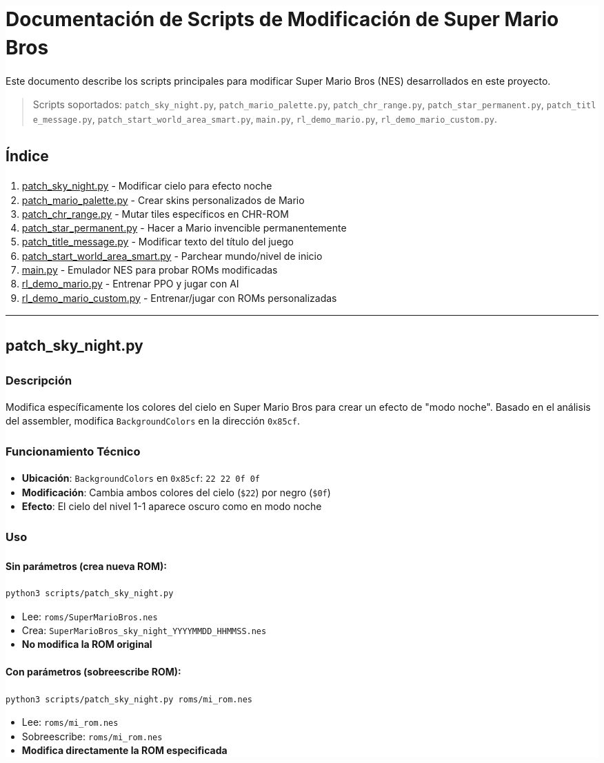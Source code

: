 # Documentación de Scripts de Modificación de Super Mario Bros

Este documento describe los scripts principales para modificar Super Mario Bros (NES) desarrollados en este proyecto.

> Scripts soportados: `patch_sky_night.py`, `patch_mario_palette.py`, `patch_chr_range.py`, `patch_star_permanent.py`, `patch_title_message.py`, `patch_start_world_area_smart.py`, `main.py`, `rl_demo_mario.py`, `rl_demo_mario_custom.py`.

## Índice

1. [patch_sky_night.py](#patch_sky_palette_finalpy) - Modificar cielo para efecto noche
2. [patch_mario_palette.py](#patch_mario_fullpy) - Crear skins personalizados de Mario
3. [patch_chr_range.py](#mutate_chr_range_argspy) - Mutar tiles específicos en CHR-ROM
4. [patch_star_permanent.py](#patch_star_invinciblepy) - Hacer a Mario invencible permanentemente
5. [patch_title_message.py](#patch_title_textpy) - Modificar texto del título del juego
6. [patch_start_world_area_smart.py](#patch_start_world_area_smartpy) - Parchear mundo/nivel de inicio
7. [main.py](#mainpy) - Emulador NES para probar ROMs modificadas
8. [rl_demo_mario.py](#mario_rl_runpy) - Entrenar PPO y jugar con AI
9. [rl_demo_mario_custom.py](#rl_demo_mario_custompy) - Entrenar/jugar con ROMs personalizadas

---

## patch_sky_night.py

### Descripción
Modifica específicamente los colores del cielo en Super Mario Bros para crear un efecto de "modo noche". Basado en el análisis del assembler, modifica `BackgroundColors` en la dirección `0x85cf`.

### Funcionamiento Técnico
- **Ubicación**: `BackgroundColors` en `0x85cf`: `22 22 0f 0f`
- **Modificación**: Cambia ambos colores del cielo (`$22`) por negro (`$0f`)
- **Efecto**: El cielo del nivel 1-1 aparece oscuro como en modo noche

### Uso

#### Sin parámetros (crea nueva ROM):
```bash
python3 scripts/patch_sky_night.py
```
- Lee: `roms/SuperMarioBros.nes`
- Crea: `SuperMarioBros_sky_night_YYYYMMDD_HHMMSS.nes`
- **No modifica la ROM original**

#### Con parámetros (sobreescribe ROM):
```bash
python3 scripts/patch_sky_night.py roms/mi_rom.nes
```
- Lee: `roms/mi_rom.nes`
- Sobreescribe: `roms/mi_rom.nes`
- **Modifica directamente la ROM especificada**
